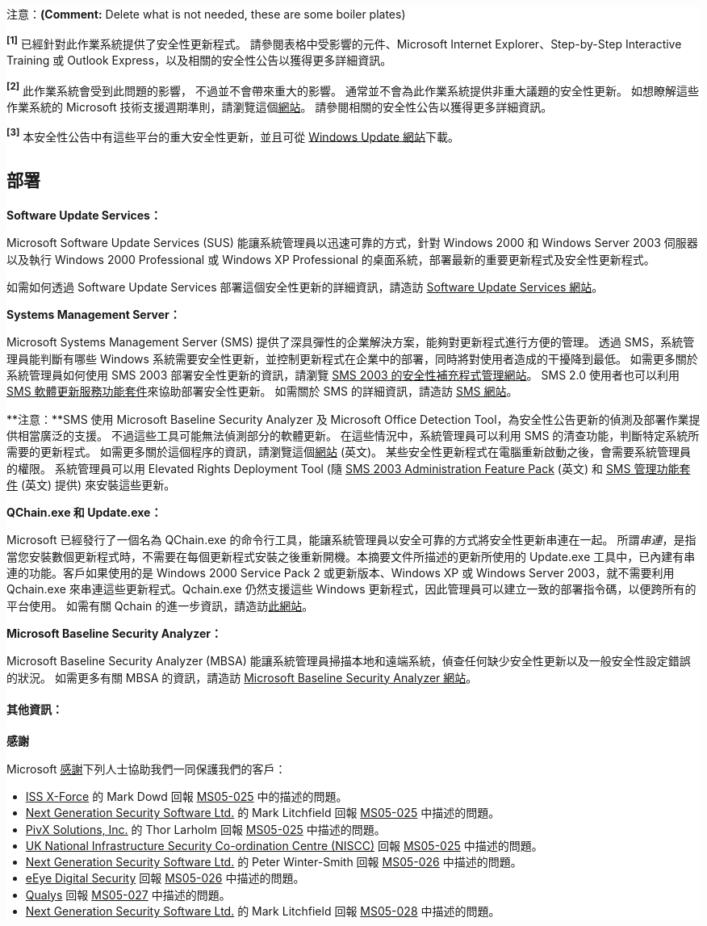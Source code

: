 注意：**(Comment:** Delete what is not needed, these are some boiler plates)
  
**<sup>[1]</sup>** 已經針對此作業系統提供了安全性更新程式。 請參閱表格中受影響的元件、Microsoft Internet Explorer、Step-by-Step Interactive Training 或 Outlook Express，以及相關的安全性公告以獲得更多詳細資訊。
  
**<sup>[2]</sup>** 此作業系統會受到此問題的影響， 不過並不會帶來重大的影響。 通常並不會為此作業系統提供非重大議題的安全性更新。 如想瞭解這些作業系統的 Microsoft 技術支援週期準則，請瀏覽這個[網站](https://go.microsoft.com/fwlink/?linkid=33327)。 請參閱相關的安全性公告以獲得更多詳細資訊。
  
**<sup>[3]</sup>** 本安全性公告中有這些平台的重大安全性更新，並且可從 [Windows Update 網站](https://go.microsoft.com/fwlink/?linkid=21130)下載。
  
部署  
----
  
<span></span>
**Software Update Services：**
  
Microsoft Software Update Services (SUS) 能讓系統管理員以迅速可靠的方式，針對 Windows 2000 和 Windows Server 2003 伺服器以及執行 Windows 2000 Professional 或 Windows XP Professional 的桌面系統，部署最新的重要更新程式及安全性更新程式。
  
如需如何透過 Software Update Services 部署這個安全性更新的詳細資訊，請造訪 [Software Update Services 網站](https://www.microsoft.com/taiwan/windowsserversystem/sus/default.mspx)。
  
**Systems Management Server：**
  
Microsoft Systems Management Server (SMS) 提供了深具彈性的企業解決方案，能夠對更新程式進行方便的管理。 透過 SMS，系統管理員能判斷有哪些 Windows 系統需要安全性更新，並控制更新程式在企業中的部署，同時將對使用者造成的干擾降到最低。 如需更多關於系統管理員如何使用 SMS 2003 部署安全性更新的資訊，請瀏覽 [SMS 2003 的安全性補充程式管理網站](https://www.microsoft.com/taiwan/smserver/evaluation/capabilities/patch.htm)。 SMS 2.0 使用者也可以利用 [SMS 軟體更新服務功能套件](https://go.microsoft.com/fwlink/?linkid=33340)來協助部署安全性更新。 如需關於 SMS 的詳細資訊，請造訪 [SMS 網站](https://www.microsoft.com/taiwan/smserver/default.htm)。
  
**注意：**SMS 使用 Microsoft Baseline Security Analyzer 及 Microsoft Office Detection Tool，為安全性公告更新的偵測及部署作業提供相當廣泛的支援。 不過這些工具可能無法偵測部分的軟體更新。 在這些情況中，系統管理員可以利用 SMS 的清查功能，判斷特定系統所需要的更新程式。 如需更多關於這個程序的資訊，請瀏覽這個[網站](https://go.microsoft.com/fwlink/?linkid=33341) (英文)。 某些安全性更新程式在電腦重新啟動之後，會需要系統管理員的權限。 系統管理員可以用 Elevated Rights Deployment Tool (隨 [SMS 2003 Administration Feature Pack](https://go.microsoft.com/fwlink/?linkid=33387) (英文) 和 [SMS 管理功能套件](https://go.microsoft.com/fwlink/?linkid=21161) (英文) 提供) 來安裝這些更新。
  
**QChain.exe 和 Update.exe：**
  
Microsoft 已經發行了一個名為 QChain.exe 的命令行工具，能讓系統管理員以安全可靠的方式將安全性更新串連在一起。 所謂*串連*，是指當您安裝數個更新程式時，不需要在每個更新程式安裝之後重新開機。本摘要文件所描述的更新所使用的 Update.exe 工具中，已內建有串連的功能。客戶如果使用的是 Windows 2000 Service Pack 2 或更新版本、Windows XP 或 Windows Server 2003，就不需要利用 Qchain.exe 來串連這些更新程式。Qchain.exe 仍然支援這些 Windows 更新程式，因此管理員可以建立一致的部署指令碼，以便跨所有的平台使用。 如需有關 Qchain 的進一步資訊，請造訪[此網站](https://go.microsoft.com/fwlink/?linkid=21156)。
  
**Microsoft Baseline Security Analyzer：**
  
Microsoft Baseline Security Analyzer (MBSA) 能讓系統管理員掃描本地和遠端系統，偵查任何缺少安全性更新以及一般安全性設定錯誤的狀況。 如需更多有關 MBSA 的資訊，請造訪 [Microsoft Baseline Security Analyzer 網站](https://go.microsoft.com/fwlink/?linkid=21134)。
  
#### 其他資訊：
  
**感謝**
  
Microsoft [感謝](https://go.microsoft.com/fwlink/?linkid=21127)下列人士協助我們一同保護我們的客戶：
  
-   [ISS X-Force](https://www.iss.net) 的 Mark Dowd 回報 [MS05-025](https://technet.microsoft.com/security/bulletin/ms05-025) 中的描述的問題。  
-   [Next Generation Security Software Ltd.](https://www.ngssoftware.com/) 的 Mark Litchfield 回報 [MS05-025](https://technet.microsoft.com/security/bulletin/ms05-025) 中描述的問題。  
-   [PivX Solutions, Inc.](https://www.pivx.com/) 的 Thor Larholm 回報 [MS05-025](https://technet.microsoft.com/security/bulletin/ms05-025) 中描述的問題。  
-   [UK National Infrastructure Security Co-ordination Centre (NISCC)](https://www.niscc.gov.uk/) 回報 [MS05-025](https://technet.microsoft.com/security/bulletin/ms05-025) 中描述的問題。  
-   [Next Generation Security Software Ltd.](https://www.ngssoftware.com/) 的 Peter Winter-Smith 回報 [MS05-026](https://technet.microsoft.com/security/bulletin/ms05-026) 中描述的問題。  
-   [eEye Digital Security](https://www.eeye.com/) 回報 [MS05-026](https://technet.microsoft.com/security/bulletin/ms05-026) 中描述的問題。  
-   [Qualys](https://www.qualys.com/) 回報 [MS05-027](https://technet.microsoft.com/security/bulletin/ms05-027) 中描述的問題。  
-   [Next Generation Security Software Ltd.](https://www.ngssoftware.com/) 的 Mark Litchfield 回報 [MS05-028](https://technet.microsoft.com/security/bulletin/ms05-028) 中描述的問題。  